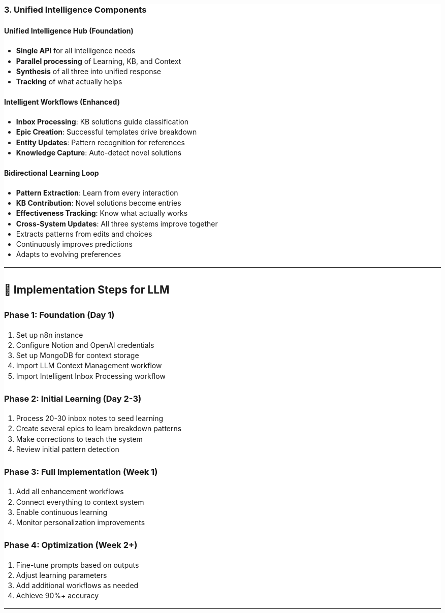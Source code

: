### 3. Unified Intelligence Components

#### Unified Intelligence Hub (Foundation)
- **Single API** for all intelligence needs
- **Parallel processing** of Learning, KB, and Context
- **Synthesis** of all three into unified response
- **Tracking** of what actually helps

#### Intelligent Workflows (Enhanced)
- **Inbox Processing**: KB solutions guide classification
- **Epic Creation**: Successful templates drive breakdown
- **Entity Updates**: Pattern recognition for references
- **Knowledge Capture**: Auto-detect novel solutions

#### Bidirectional Learning Loop
- **Pattern Extraction**: Learn from every interaction
- **KB Contribution**: Novel solutions become entries
- **Effectiveness Tracking**: Know what actually works
- **Cross-System Updates**: All three systems improve together
- Extracts patterns from edits and choices
- Continuously improves predictions
- Adapts to evolving preferences

---

## 🚀 Implementation Steps for LLM

### Phase 1: Foundation (Day 1)
1. Set up n8n instance
2. Configure Notion and OpenAI credentials
3. Set up MongoDB for context storage
4. Import LLM Context Management workflow
5. Import Intelligent Inbox Processing workflow

### Phase 2: Initial Learning (Day 2-3)
1. Process 20-30 inbox notes to seed learning
2. Create several epics to learn breakdown patterns
3. Make corrections to teach the system
4. Review initial pattern detection

### Phase 3: Full Implementation (Week 1)
1. Add all enhancement workflows
2. Connect everything to context system
3. Enable continuous learning
4. Monitor personalization improvements

### Phase 4: Optimization (Week 2+)
1. Fine-tune prompts based on outputs
2. Adjust learning parameters
3. Add additional workflows as needed
4. Achieve 90%+ accuracy

---